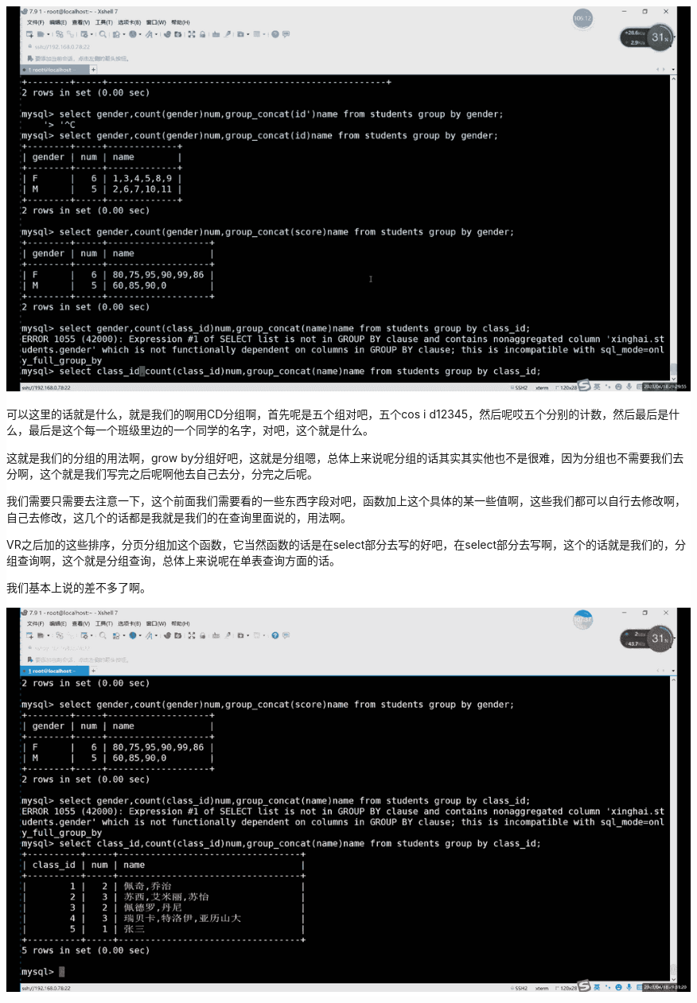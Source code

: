 ![](img/c06b53fad835ae341ef2a14b9249991d_61.png)

可以这里的话就是什么，就是我们的啊用CD分组啊，首先呢是五个组对吧，五个cos i d12345，然后呢哎五个分别的计数，然后最后是什么，最后是这个每一个班级里边的一个同学的名字，对吧，这个就是什么。

这就是我们的分组的用法啊，grow by分组好吧，这就是分组嗯，总体上来说呢分组的话其实其实他也不是很难，因为分组也不需要我们去分啊，这个就是我们写完之后呢啊他去自己去分，分完之后呢。

我们需要只需要去注意一下，这个前面我们需要看的一些东西字段对吧，函数加上这个具体的某一些值啊，这些我们都可以自行去修改啊，自己去修改，这几个的话都是我就是我们的在查询里面说的，用法啊。

VR之后加的这些排序，分页分组加这个函数，它当然函数的话是在select部分去写的好吧，在select部分去写啊，这个的话就是我们的，分组查询啊，这个就是分组查询，总体上来说呢在单表查询方面的话。

我们基本上说的差不多了啊。

![](img/c06b53fad835ae341ef2a14b9249991d_63.png)
